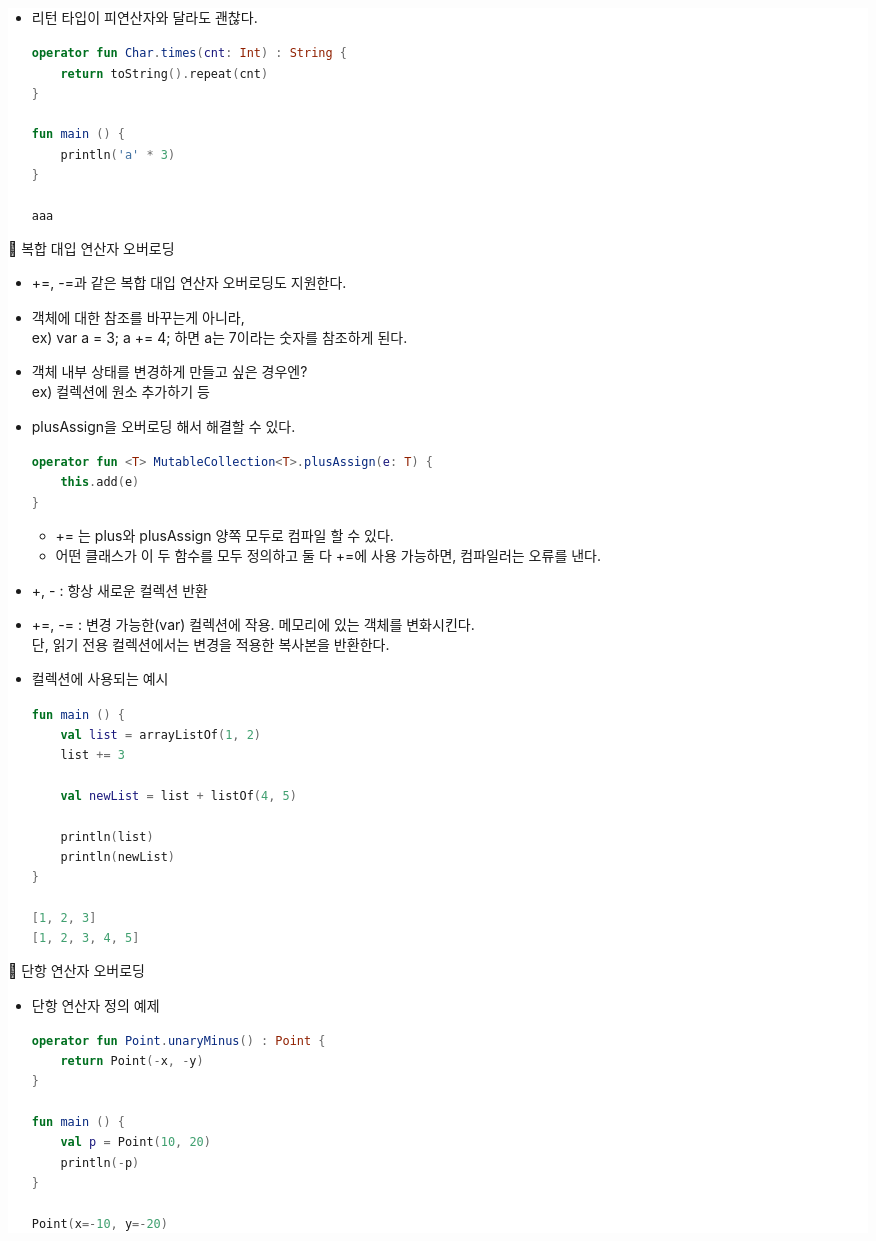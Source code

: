 - 리턴 타입이 피연산자와 달라도 괜찮다.
  ```kotlin
  operator fun Char.times(cnt: Int) : String {
      return toString().repeat(cnt)
  }
  
  fun main () {
      println('a' * 3)
  }
  
  aaa
  ```

💙 복합 대입 연산자 오버로딩
- +=, -=과 같은 복합 대입 연산자 오버로딩도 지원한다.
- 객체에 대한 참조를 바꾸는게 아니라,  
  ex) var a = 3; a += 4; 하면 a는 7이라는 숫자를 참조하게 된다.
- 객체 내부 상태를 변경하게 만들고 싶은 경우엔?  
  ex) 컬렉션에 원소 추가하기 등

- plusAssign을 오버로딩 해서 해결할 수 있다.
  ```kotlin
  operator fun <T> MutableCollection<T>.plusAssign(e: T) {
      this.add(e)
  }
  ```
  - += 는 plus와 plusAssign 양쪽 모두로 컴파일 할 수 있다.
  - 어떤 클래스가 이 두 함수를 모두 정의하고 둘 다 +=에 사용 가능하면, 컴파일러는 오류를 낸다.

- +, - : 항상 새로운 컬렉션 반환
- +=, -= : 변경 가능한(var) 컬렉션에 작용. 메모리에 있는 객체를 변화시킨다.  
  단, 읽기 전용 컬렉션에서는 변경을 적용한 복사본을 반환한다.

- 컬렉션에 사용되는 예시
  ```kotlin
  fun main () {
      val list = arrayListOf(1, 2)
      list += 3
  
      val newList = list + listOf(4, 5)
      
      println(list)
      println(newList)
  }
  
  [1, 2, 3]
  [1, 2, 3, 4, 5]
  ```

💙 단항 연산자 오버로딩
- 단항 연산자 정의 예제
  ```kotlin
  operator fun Point.unaryMinus() : Point {
      return Point(-x, -y)
  }
  
  fun main () {
      val p = Point(10, 20)
      println(-p)
  }
  
  Point(x=-10, y=-20)
  ```
  